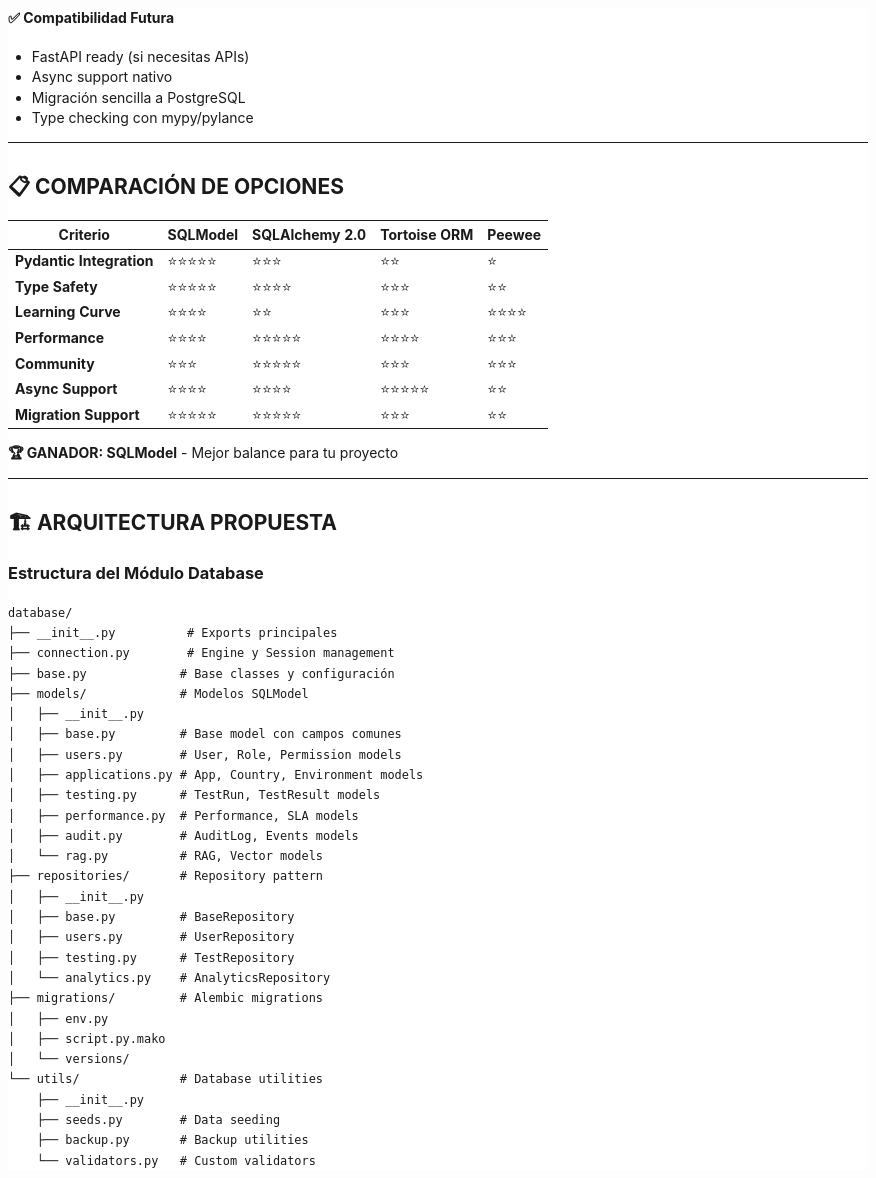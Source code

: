 #### ✅ **Compatibilidad Futura**
- FastAPI ready (si necesitas APIs)
- Async support nativo
- Migración sencilla a PostgreSQL
- Type checking con mypy/pylance

---

## 📋 **COMPARACIÓN DE OPCIONES**

| Criterio | SQLModel | SQLAlchemy 2.0 | Tortoise ORM | Peewee |
|----------|----------|----------------|--------------|---------|
| **Pydantic Integration** | ⭐⭐⭐⭐⭐ | ⭐⭐⭐ | ⭐⭐ | ⭐ |
| **Type Safety** | ⭐⭐⭐⭐⭐ | ⭐⭐⭐⭐ | ⭐⭐⭐ | ⭐⭐ |
| **Learning Curve** | ⭐⭐⭐⭐ | ⭐⭐ | ⭐⭐⭐ | ⭐⭐⭐⭐ |
| **Performance** | ⭐⭐⭐⭐ | ⭐⭐⭐⭐⭐ | ⭐⭐⭐⭐ | ⭐⭐⭐ |
| **Community** | ⭐⭐⭐ | ⭐⭐⭐⭐⭐ | ⭐⭐⭐ | ⭐⭐⭐ |
| **Async Support** | ⭐⭐⭐⭐ | ⭐⭐⭐⭐ | ⭐⭐⭐⭐⭐ | ⭐⭐ |
| **Migration Support** | ⭐⭐⭐⭐⭐ | ⭐⭐⭐⭐⭐ | ⭐⭐⭐ | ⭐⭐ |

**🏆 GANADOR: SQLModel** - Mejor balance para tu proyecto

---

## 🏗️ **ARQUITECTURA PROPUESTA**

### **Estructura del Módulo Database**

```
database/
├── __init__.py          # Exports principales
├── connection.py        # Engine y Session management
├── base.py             # Base classes y configuración
├── models/             # Modelos SQLModel
│   ├── __init__.py
│   ├── base.py         # Base model con campos comunes
│   ├── users.py        # User, Role, Permission models
│   ├── applications.py # App, Country, Environment models
│   ├── testing.py      # TestRun, TestResult models
│   ├── performance.py  # Performance, SLA models
│   ├── audit.py        # AuditLog, Events models
│   └── rag.py          # RAG, Vector models
├── repositories/       # Repository pattern
│   ├── __init__.py
│   ├── base.py         # BaseRepository
│   ├── users.py        # UserRepository
│   ├── testing.py      # TestRepository
│   └── analytics.py    # AnalyticsRepository
├── migrations/         # Alembic migrations
│   ├── env.py
│   ├── script.py.mako
│   └── versions/
└── utils/              # Database utilities
    ├── __init__.py
    ├── seeds.py        # Data seeding
    ├── backup.py       # Backup utilities
    └── validators.py   # Custom validators
```
